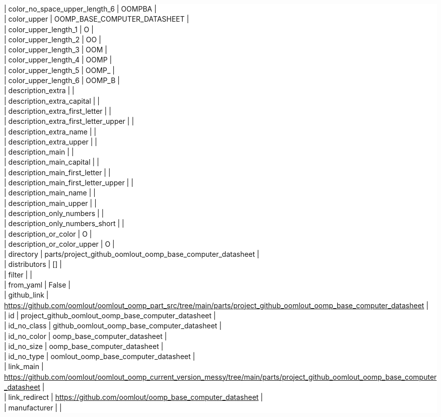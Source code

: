 | color_no_space_upper_length_6 | OOMPBA |  
| color_upper | OOMP_BASE_COMPUTER_DATASHEET |  
| color_upper_length_1 | O |  
| color_upper_length_2 | OO |  
| color_upper_length_3 | OOM |  
| color_upper_length_4 | OOMP |  
| color_upper_length_5 | OOMP_ |  
| color_upper_length_6 | OOMP_B |  
| description_extra |  |  
| description_extra_capital |  |  
| description_extra_first_letter |  |  
| description_extra_first_letter_upper |  |  
| description_extra_name |  |  
| description_extra_upper |  |  
| description_main |  |  
| description_main_capital |  |  
| description_main_first_letter |  |  
| description_main_first_letter_upper |  |  
| description_main_name |  |  
| description_main_upper |  |  
| description_only_numbers |  |  
| description_only_numbers_short |   |  
| description_or_color | O  |  
| description_or_color_upper | O  |  
| directory | parts/project_github_oomlout_oomp_base_computer_datasheet |  
| distributors | [] |  
| filter |  |  
| from_yaml | False |  
| github_link | https://github.com/oomlout/oomlout_oomp_part_src/tree/main/parts/project_github_oomlout_oomp_base_computer_datasheet |  
| id | project_github_oomlout_oomp_base_computer_datasheet |  
| id_no_class | github_oomlout_oomp_base_computer_datasheet |  
| id_no_color | oomp_base_computer_datasheet |  
| id_no_size | oomp_base_computer_datasheet |  
| id_no_type | oomlout_oomp_base_computer_datasheet |  
| link_main | https://github.com/oomlout/oomlout_oomp_current_version_messy/tree/main/parts/project_github_oomlout_oomp_base_computer_datasheet |  
| link_redirect | https://github.com/oomlout/oomp_base_computer_datasheet |  
| manufacturer |  |  